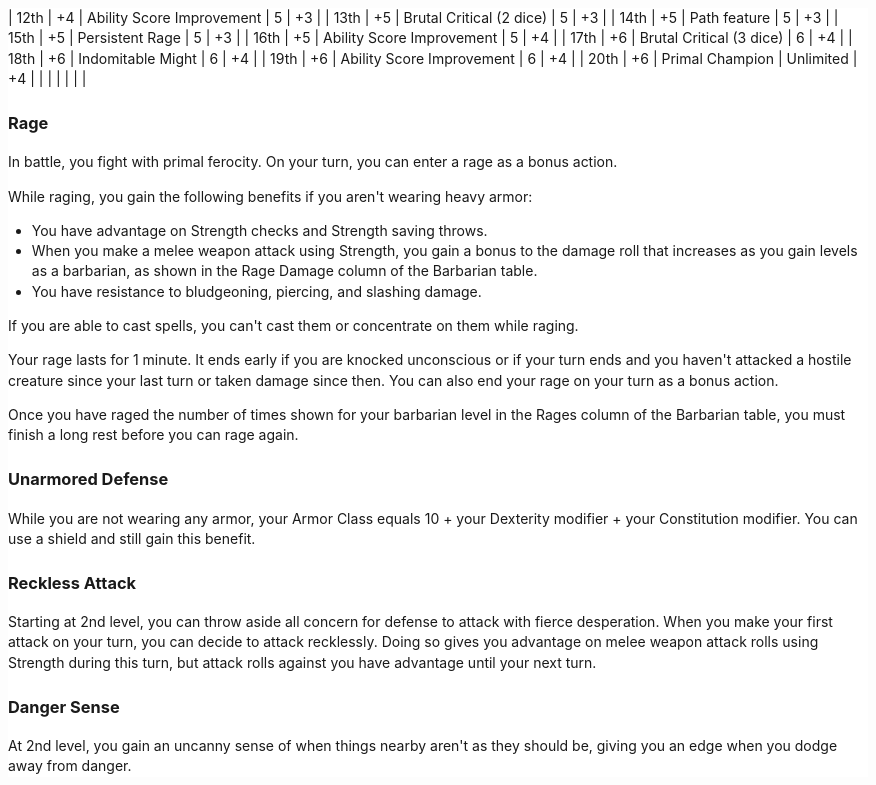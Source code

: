 | 12th  | +4                | Ability Score Improvement     | 5         | +3          |
| 13th  | +5                | Brutal Critical (2 dice)      | 5         | +3          |
| 14th  | +5                | Path feature                  | 5         | +3          |
| 15th  | +5                | Persistent Rage               | 5         | +3          |
| 16th  | +5                | Ability Score Improvement     | 5         | +4          |
| 17th  | +6                | Brutal Critical (3 dice)      | 6         | +4          |
| 18th  | +6                | Indomitable Might             | 6         | +4          |
| 19th  | +6                | Ability Score Improvement     | 6         | +4          |
| 20th  | +6                | Primal Champion               | Unlimited | +4          |
|       |                   |                               |           |             |

### Rage

In battle, you fight with primal ferocity. On your turn, you can enter a rage as a bonus action.

While raging, you gain the following benefits if you aren't wearing heavy armor:

- You have advantage on Strength checks and Strength saving throws.
- When you make a melee weapon attack using Strength, you gain a bonus to the damage roll that increases as you gain levels as a barbarian, as shown in the Rage Damage column of the Barbarian table.
- You have resistance to bludgeoning, piercing, and slashing damage.

If you are able to cast spells, you can't cast them or concentrate on them while raging.

Your rage lasts for 1 minute. It ends early if you are knocked unconscious or if your turn ends and you haven't attacked a hostile creature since your last turn or taken damage since then. You can also end your rage on your turn as a bonus action.

Once you have raged the number of times shown for your barbarian level in the Rages column of the Barbarian table, you must finish a long rest before you can rage again.

### Unarmored Defense

While you are not wearing any armor, your Armor Class equals 10 + your Dexterity modifier + your Constitution modifier. You can use a shield and still gain this benefit.

### Reckless Attack

Starting at 2nd level, you can throw aside all concern for defense to attack with fierce desperation. When you make your first attack on your turn, you can decide to attack recklessly. Doing so gives you advantage on melee weapon attack rolls using Strength during this turn, but attack rolls against you have advantage until your next turn.

### Danger Sense

At 2nd level, you gain an uncanny sense of when things nearby aren't as they should be, giving you an edge when you dodge away from danger.
